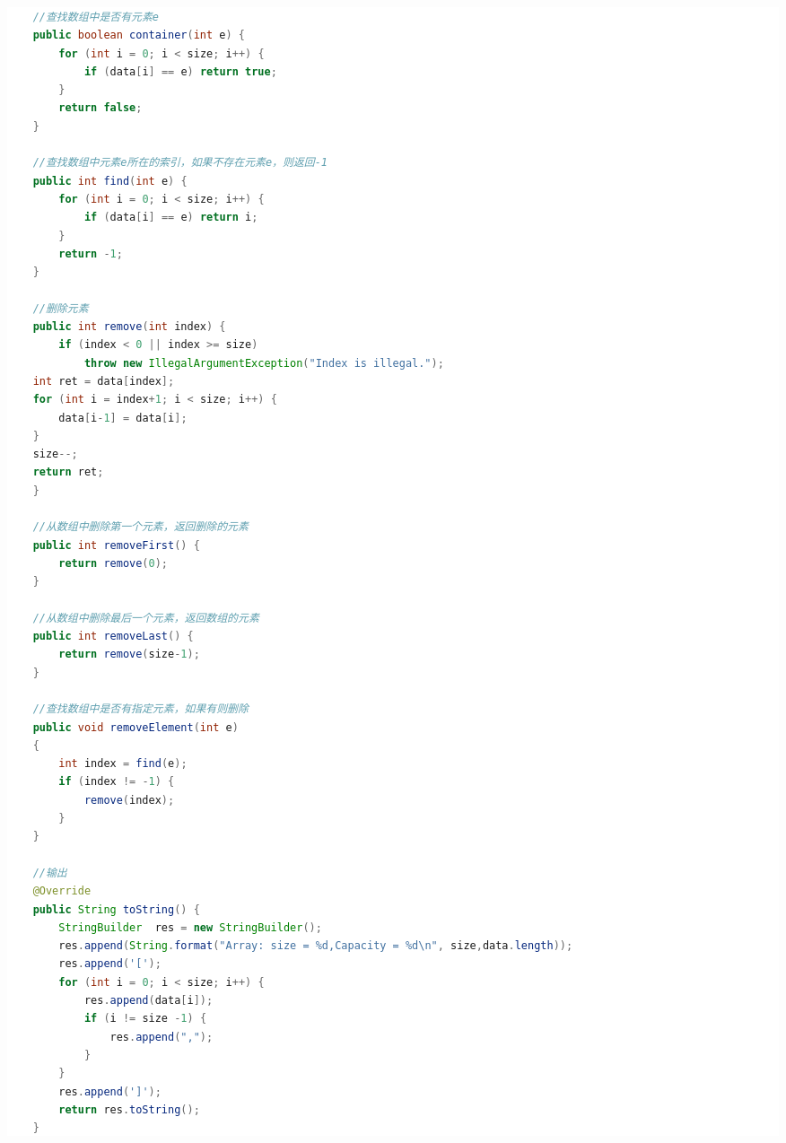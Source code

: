```java
	//查找数组中是否有元素e
	public boolean container(int e) {
		for (int i = 0; i < size; i++) {
			if (data[i] == e) return true;
		}
		return false;
	}
	
	//查找数组中元素e所在的索引，如果不存在元素e，则返回-1
	public int find(int e) {
		for (int i = 0; i < size; i++) {
			if (data[i] == e) return i;
		}
		return -1;
	}
	
	//删除元素
	public int remove(int index) {
		if (index < 0 || index >= size) 
			throw new IllegalArgumentException("Index is illegal.");
	int ret = data[index];
	for (int i = index+1; i < size; i++) {
		data[i-1] = data[i];
	}
	size--;
	return ret;
	}
	
	//从数组中删除第一个元素，返回删除的元素
	public int removeFirst() {
		return remove(0);
	}
		
	//从数组中删除最后一个元素，返回数组的元素
	public int removeLast() {
		return remove(size-1);
	}
	
	//查找数组中是否有指定元素，如果有则删除
	public void removeElement(int e)
	{
		int index = find(e);
		if (index != -1) {
			remove(index);
		}
	}
	
	//输出
	@Override
 	public String toString() {
		StringBuilder  res = new StringBuilder();
		res.append(String.format("Array: size = %d,Capacity = %d\n", size,data.length));
		res.append('[');
		for (int i = 0; i < size; i++) {
			res.append(data[i]);
			if (i != size -1) {
				res.append(",");
			}
		}
		res.append(']');
		return res.toString();
	}

```